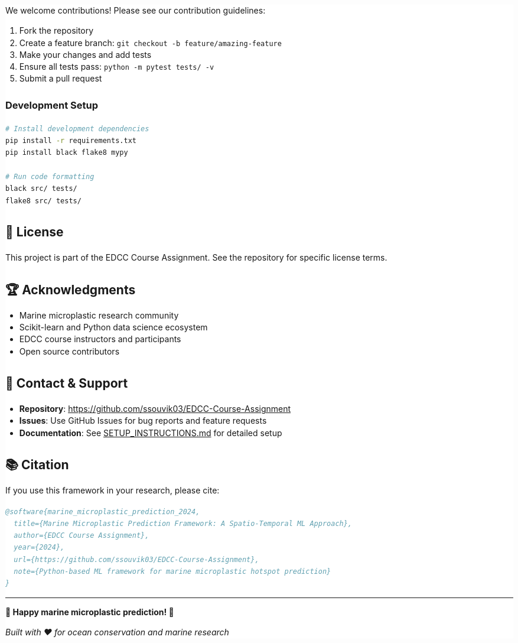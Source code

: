 We welcome contributions! Please see our contribution guidelines:

1. Fork the repository
2. Create a feature branch: `git checkout -b feature/amazing-feature`
3. Make your changes and add tests
4. Ensure all tests pass: `python -m pytest tests/ -v`
5. Submit a pull request

### Development Setup
```bash
# Install development dependencies
pip install -r requirements.txt
pip install black flake8 mypy

# Run code formatting
black src/ tests/
flake8 src/ tests/
```

## 📄 License

This project is part of the EDCC Course Assignment. See the repository for specific license terms.

## 🏆 Acknowledgments

- Marine microplastic research community
- Scikit-learn and Python data science ecosystem
- EDCC course instructors and participants
- Open source contributors

## 📧 Contact & Support

- **Repository**: https://github.com/ssouvik03/EDCC-Course-Assignment
- **Issues**: Use GitHub Issues for bug reports and feature requests
- **Documentation**: See [SETUP_INSTRUCTIONS.md](SETUP_INSTRUCTIONS.md) for detailed setup

## 📚 Citation

If you use this framework in your research, please cite:

```bibtex
@software{marine_microplastic_prediction_2024,
  title={Marine Microplastic Prediction Framework: A Spatio-Temporal ML Approach},
  author={EDCC Course Assignment},
  year={2024},
  url={https://github.com/ssouvik03/EDCC-Course-Assignment},
  note={Python-based ML framework for marine microplastic hotspot prediction}
}
```

---

**🌊 Happy marine microplastic prediction! 🔬**

*Built with ❤️ for ocean conservation and marine research*
